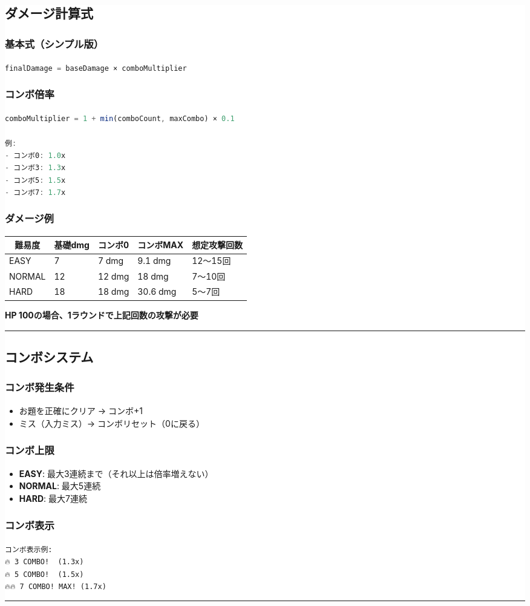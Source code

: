 
## ダメージ計算式

### 基本式（シンプル版）
```typescript
finalDamage = baseDamage × comboMultiplier
```

### コンボ倍率
```typescript
comboMultiplier = 1 + min(comboCount, maxCombo) × 0.1

例:
- コンボ0: 1.0x
- コンボ3: 1.3x
- コンボ5: 1.5x
- コンボ7: 1.7x
```

### ダメージ例
| 難易度 | 基礎dmg | コンボ0 | コンボMAX | 想定攻撃回数 |
|--------|---------|---------|-----------|--------------|
| EASY   | 7       | 7 dmg   | 9.1 dmg   | 12〜15回     |
| NORMAL | 12      | 12 dmg  | 18 dmg    | 7〜10回      |
| HARD   | 18      | 18 dmg  | 30.6 dmg  | 5〜7回       |

**HP 100の場合、1ラウンドで上記回数の攻撃が必要**

---

## コンボシステム

### コンボ発生条件
- お題を正確にクリア → コンボ+1
- ミス（入力ミス）→ コンボリセット（0に戻る）

### コンボ上限
- **EASY**: 最大3連続まで（それ以上は倍率増えない）
- **NORMAL**: 最大5連続
- **HARD**: 最大7連続

### コンボ表示
```
コンボ表示例:
🔥 3 COMBO!  (1.3x)
🔥 5 COMBO!  (1.5x)
🔥🔥 7 COMBO! MAX! (1.7x)
```

---